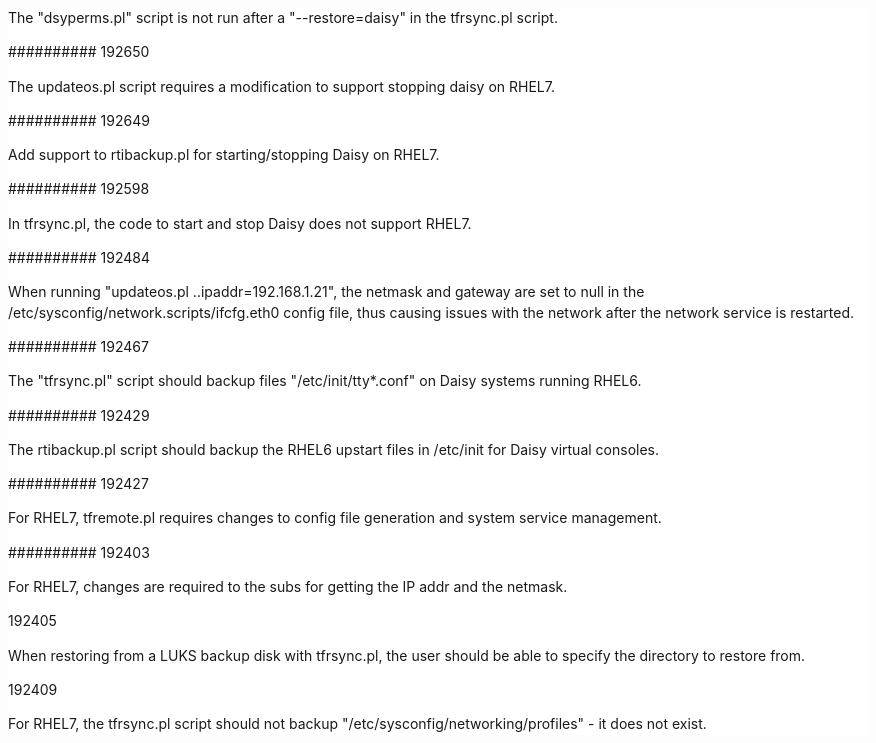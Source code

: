 The "dsyperms.pl" script is not run after a "--restore=daisy"
in the tfrsync.pl script.

##########
192650

The updateos.pl script requires a modification to support
stopping daisy on RHEL7.

##########
192649

Add support to rtibackup.pl for starting/stopping Daisy on RHEL7.

##########
192598

In tfrsync.pl, the code to start and stop Daisy does not support RHEL7.

##########
192484

When running "updateos.pl ..ipaddr=192.168.1.21", the netmask and gateway
are set to  null in the /etc/sysconfig/network.scripts/ifcfg.eth0 config
file, thus causing issues with the network after the network service
is restarted.

##########
192467

The "tfrsync.pl" script should backup files "/etc/init/tty*.conf"
on Daisy systems running RHEL6.

##########
192429

The rtibackup.pl script should backup the RHEL6 upstart files in /etc/init for
Daisy virtual consoles.

##########
192427

For RHEL7, tfremote.pl requires changes to config file generation and system
service management.

##########
192403

For RHEL7, changes are required to the subs for getting the IP addr and the
netmask.

192405

When restoring from a LUKS backup disk with tfrsync.pl, the user should be
able to specify the directory to restore from.

192409

For RHEL7, the tfrsync.pl script should not backup
"/etc/sysconfig/networking/profiles" - it does not exist.
